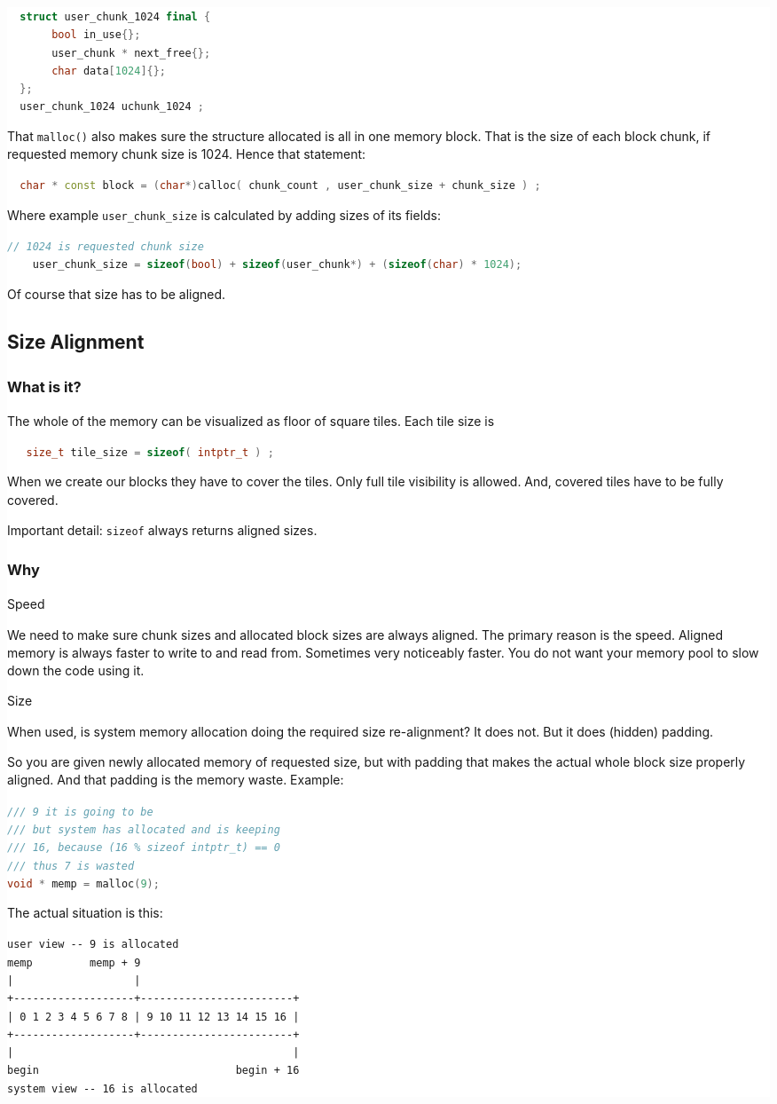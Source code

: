 ```cpp
  struct user_chunk_1024 final {
       bool in_use{};
       user_chunk * next_free{};
       char data[1024]{};
  };  
  user_chunk_1024 uchunk_1024 ;
```
That `malloc()` also makes sure the structure allocated is all in one memory block.
That is the size of each block chunk, if requested memory chunk size is 1024. Hence that statement:
```cpp
  char * const block = (char*)calloc( chunk_count , user_chunk_size + chunk_size ) ;
```
Where example `user_chunk_size` is calculated by adding sizes of its fields:
```cpp
// 1024 is requested chunk size
    user_chunk_size = sizeof(bool) + sizeof(user_chunk*) + (sizeof(char) * 1024);
```
Of course that size has to be aligned.
## Size Alignment

### What is it? 
The whole of the memory can be visualized as floor of square tiles. Each tile size is 
```cpp
   size_t tile_size = sizeof( intptr_t ) ;
```
When we create our blocks they have to cover the tiles. Only full tile visibility is allowed. And, covered tiles have to be fully covered.

Important detail: `sizeof` always returns aligned sizes. 

### Why

Speed 

We need to make sure chunk sizes and allocated block sizes are always aligned. The primary reason is the speed. Aligned memory is always faster to write to and read from. Sometimes very noticeably faster. You do not want your memory pool to slow down the code using it.

Size

When used, is system memory allocation doing the required size re-alignment? It does not. But it does (hidden) padding. 

So you are given newly allocated memory of requested size, but with padding that makes the actual whole block size properly aligned. And that padding is the memory waste. Example:

```cpp
/// 9 it is going to be
/// but system has allocated and is keeping
/// 16, because (16 % sizeof intptr_t) == 0
/// thus 7 is wasted
void * memp = malloc(9);
```
The actual situation is this:
```
user view -- 9 is allocated
memp         memp + 9
|                   |
+-------------------+------------------------+
| 0 1 2 3 4 5 6 7 8 | 9 10 11 12 13 14 15 16 |
+-------------------+------------------------+
|                                            |
begin                               begin + 16
system view -- 16 is allocated
```